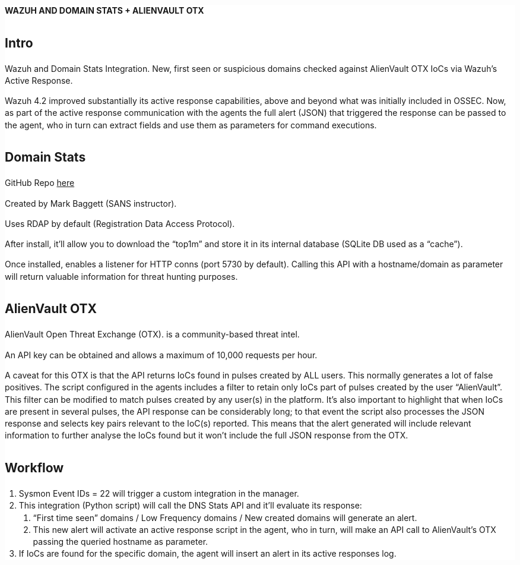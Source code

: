 **WAZUH AND DOMAIN STATS + ALIENVAULT OTX**
## 
## Intro

Wazuh and Domain Stats Integration. New, first seen or suspicious domains checked against AlienVault OTX IoCs via Wazuh’s Active Response.

Wazuh 4.2 improved substantially its active response capabilities, above and beyond what was initially included in OSSEC. Now, as part of the active response communication with the agents the full alert (JSON) that triggered the response can be passed to the agent, who in turn can extract fields and use them as parameters for command executions.


## Domain Stats

GitHub Repo [here](https://github.com/MarkBaggett/domain_stats)

Created by Mark Baggett (SANS instructor).

Uses RDAP by default (Registration Data Access Protocol).

After install, it’ll allow you to download the “top1m” and store it in its internal database (SQLite DB used as a “cache”).

Once installed, enables a listener for HTTP conns (port 5730 by default). Calling this API with a hostname/domain as parameter will return valuable information for threat hunting purposes.


## AlienVault OTX

AlienVault Open Threat Exchange (OTX). is a community-based threat intel.

An API key can be obtained and allows a maximum of 10,000 requests per hour.

A caveat for this OTX is that the API returns IoCs found in pulses created by ALL users. This normally generates a lot of false positives. The script configured in the agents includes a filter to retain only IoCs part of pulses created by the user “AlienVault”. This filter can be modified to match pulses created by any user(s) in the platform. It’s also important to highlight that when IoCs are present in several pulses, the API response can be considerably long; to that event the script also processes the JSON response and selects key pairs relevant to the IoC(s) reported. This means that the alert generated will include relevant information to further analyse the IoCs found but it won’t include the full JSON response from the OTX.


## Workflow



1. Sysmon Event IDs = 22 will trigger a custom integration in the manager.
2. This integration (Python script) will call the DNS Stats API and it’ll evaluate its response:
    1. “First time seen” domains / Low Frequency domains / New created domains will generate an alert.
    2. This new alert will activate an active response script in the agent, who in turn, will make an API call to AlienVault’s OTX passing the queried hostname as parameter.
3.  If IoCs are found for the specific domain, the agent will insert an alert in its active responses log.
